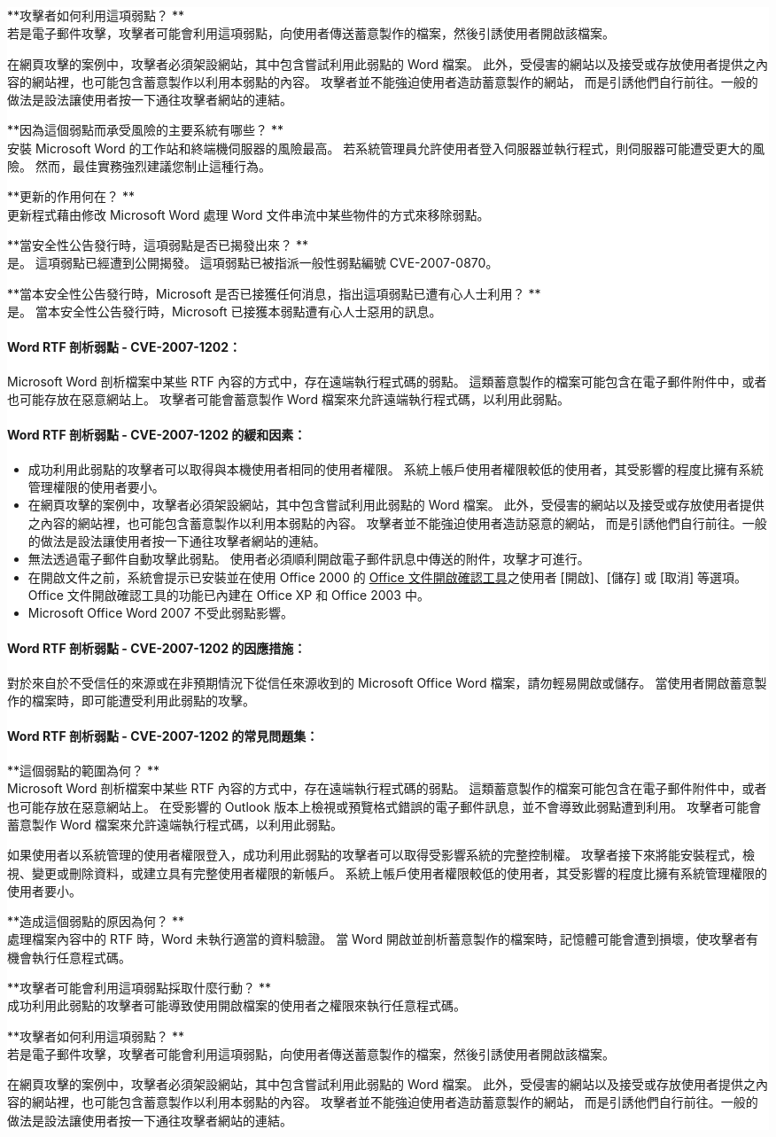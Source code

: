 **攻擊者如何利用這項弱點？ **  
若是電子郵件攻擊，攻擊者可能會利用這項弱點，向使用者傳送蓄意製作的檔案，然後引誘使用者開啟該檔案。
  
在網頁攻擊的案例中，攻擊者必須架設網站，其中包含嘗試利用此弱點的 Word 檔案。 此外，受侵害的網站以及接受或存放使用者提供之內容的網站裡，也可能包含蓄意製作以利用本弱點的內容。 攻擊者並不能強迫使用者造訪蓄意製作的網站， 而是引誘他們自行前往。一般的做法是設法讓使用者按一下通往攻擊者網站的連結。
  
**因為這個弱點而承受風險的主要系統有哪些？ **  
安裝 Microsoft Word 的工作站和終端機伺服器的風險最高。 若系統管理員允許使用者登入伺服器並執行程式，則伺服器可能遭受更大的風險。 然而，最佳實務強烈建議您制止這種行為。
  
**更新的作用何在？ **  
更新程式藉由修改 Microsoft Word 處理 Word 文件串流中某些物件的方式來移除弱點。
  
**當安全性公告發行時，這項弱點是否已揭發出來？ **  
是。 這項弱點已經遭到公開揭發。 這項弱點已被指派一般性弱點編號 CVE-2007-0870。
  
**當本安全性公告發行時，Microsoft 是否已接獲任何消息，指出這項弱點已遭有心人士利用？ **  
是。 當本安全性公告發行時，Microsoft 已接獲本弱點遭有心人士惡用的訊息。
  
#### Word RTF 剖析弱點 - CVE-2007-1202：
  
Microsoft Word 剖析檔案中某些 RTF 內容的方式中，存在遠端執行程式碼的弱點。 這類蓄意製作的檔案可能包含在電子郵件附件中，或者也可能存放在惡意網站上。 攻擊者可能會蓄意製作 Word 檔案來允許遠端執行程式碼，以利用此弱點。
  
#### Word RTF 剖析弱點 - CVE-2007-1202 的緩和因素：
  
-   成功利用此弱點的攻擊者可以取得與本機使用者相同的使用者權限。 系統上帳戶使用者權限較低的使用者，其受影響的程度比擁有系統管理權限的使用者要小。  
-   在網頁攻擊的案例中，攻擊者必須架設網站，其中包含嘗試利用此弱點的 Word 檔案。 此外，受侵害的網站以及接受或存放使用者提供之內容的網站裡，也可能包含蓄意製作以利用本弱點的內容。 攻擊者並不能強迫使用者造訪惡意的網站， 而是引誘他們自行前往。一般的做法是設法讓使用者按一下通往攻擊者網站的連結。  
-   無法透過電子郵件自動攻擊此弱點。 使用者必須順利開啟電子郵件訊息中傳送的附件，攻擊才可進行。  
-   在開啟文件之前，系統會提示已安裝並在使用 Office 2000 的 [Office 文件開啟確認工具](http://www.microsoft.com/downloads/details.aspx?displaylang=zh-tw&familyid=8b5762d2-077f-4031-9ee6-c9538e9f2a2f)之使用者 \[開啟\]、\[儲存\] 或 \[取消\] 等選項。 Office 文件開啟確認工具的功能已內建在 Office XP 和 Office 2003 中。  
-   Microsoft Office Word 2007 不受此弱點影響。
  
#### Word RTF 剖析弱點 - CVE-2007-1202 的因應措施：
  
對於來自於不受信任的來源或在非預期情況下從信任來源收到的 Microsoft Office Word 檔案，請勿輕易開啟或儲存。 當使用者開啟蓄意製作的檔案時，即可能遭受利用此弱點的攻擊。
  
#### Word RTF 剖析弱點 - CVE-2007-1202 的常見問題集：
  
**這個弱點的範圍為何？ **  
Microsoft Word 剖析檔案中某些 RTF 內容的方式中，存在遠端執行程式碼的弱點。 這類蓄意製作的檔案可能包含在電子郵件附件中，或者也可能存放在惡意網站上。 在受影響的 Outlook 版本上檢視或預覽格式錯誤的電子郵件訊息，並不會導致此弱點遭到利用。 攻擊者可能會蓄意製作 Word 檔案來允許遠端執行程式碼，以利用此弱點。
  
如果使用者以系統管理的使用者權限登入，成功利用此弱點的攻擊者可以取得受影響系統的完整控制權。 攻擊者接下來將能安裝程式，檢視、變更或刪除資料，或建立具有完整使用者權限的新帳戶。 系統上帳戶使用者權限較低的使用者，其受影響的程度比擁有系統管理權限的使用者要小。
  
**造成這個弱點的原因為何？ **  
處理檔案內容中的 RTF 時，Word 未執行適當的資料驗證。 當 Word 開啟並剖析蓄意製作的檔案時，記憶體可能會遭到損壞，使攻擊者有機會執行任意程式碼。
  
**攻擊者可能會利用這項弱點採取什麼行動？ **  
成功利用此弱點的攻擊者可能導致使用開啟檔案的使用者之權限來執行任意程式碼。
  
**攻擊者如何利用這項弱點？ **  
若是電子郵件攻擊，攻擊者可能會利用這項弱點，向使用者傳送蓄意製作的檔案，然後引誘使用者開啟該檔案。
  
在網頁攻擊的案例中，攻擊者必須架設網站，其中包含嘗試利用此弱點的 Word 檔案。 此外，受侵害的網站以及接受或存放使用者提供之內容的網站裡，也可能包含蓄意製作以利用本弱點的內容。 攻擊者並不能強迫使用者造訪蓄意製作的網站， 而是引誘他們自行前往。一般的做法是設法讓使用者按一下通往攻擊者網站的連結。
  